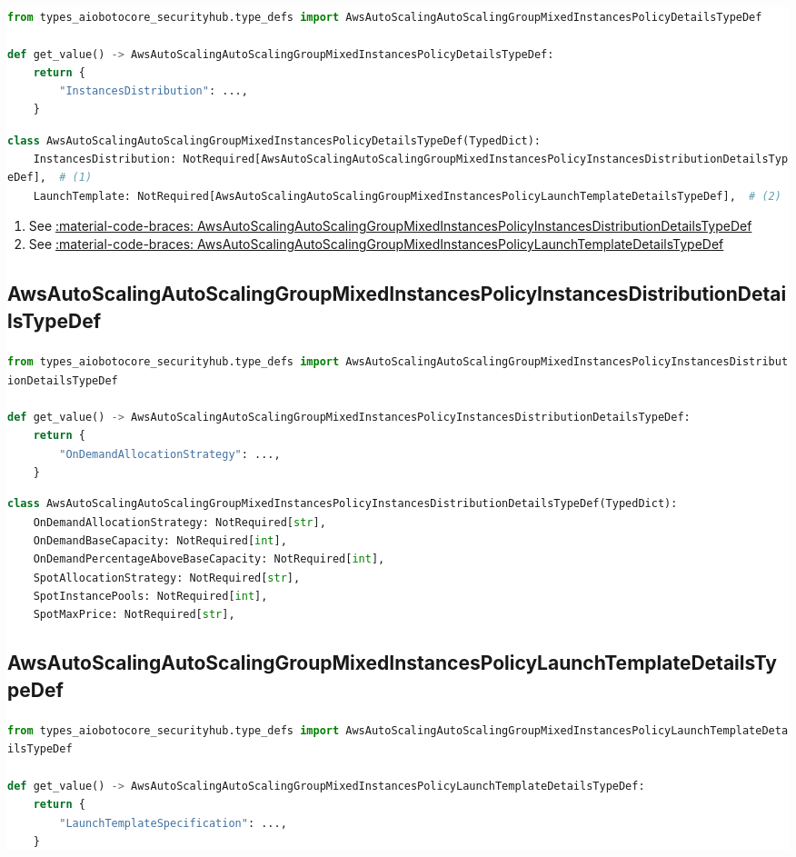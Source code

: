 ```python title="Usage Example"
from types_aiobotocore_securityhub.type_defs import AwsAutoScalingAutoScalingGroupMixedInstancesPolicyDetailsTypeDef

def get_value() -> AwsAutoScalingAutoScalingGroupMixedInstancesPolicyDetailsTypeDef:
    return {
        "InstancesDistribution": ...,
    }
```

```python title="Definition"
class AwsAutoScalingAutoScalingGroupMixedInstancesPolicyDetailsTypeDef(TypedDict):
    InstancesDistribution: NotRequired[AwsAutoScalingAutoScalingGroupMixedInstancesPolicyInstancesDistributionDetailsTypeDef],  # (1)
    LaunchTemplate: NotRequired[AwsAutoScalingAutoScalingGroupMixedInstancesPolicyLaunchTemplateDetailsTypeDef],  # (2)
```

1. See [:material-code-braces: AwsAutoScalingAutoScalingGroupMixedInstancesPolicyInstancesDistributionDetailsTypeDef](./type_defs.md#awsautoscalingautoscalinggroupmixedinstancespolicyinstancesdistributiondetailstypedef) 
2. See [:material-code-braces: AwsAutoScalingAutoScalingGroupMixedInstancesPolicyLaunchTemplateDetailsTypeDef](./type_defs.md#awsautoscalingautoscalinggroupmixedinstancespolicylaunchtemplatedetailstypedef) 
## AwsAutoScalingAutoScalingGroupMixedInstancesPolicyInstancesDistributionDetailsTypeDef

```python title="Usage Example"
from types_aiobotocore_securityhub.type_defs import AwsAutoScalingAutoScalingGroupMixedInstancesPolicyInstancesDistributionDetailsTypeDef

def get_value() -> AwsAutoScalingAutoScalingGroupMixedInstancesPolicyInstancesDistributionDetailsTypeDef:
    return {
        "OnDemandAllocationStrategy": ...,
    }
```

```python title="Definition"
class AwsAutoScalingAutoScalingGroupMixedInstancesPolicyInstancesDistributionDetailsTypeDef(TypedDict):
    OnDemandAllocationStrategy: NotRequired[str],
    OnDemandBaseCapacity: NotRequired[int],
    OnDemandPercentageAboveBaseCapacity: NotRequired[int],
    SpotAllocationStrategy: NotRequired[str],
    SpotInstancePools: NotRequired[int],
    SpotMaxPrice: NotRequired[str],
```

## AwsAutoScalingAutoScalingGroupMixedInstancesPolicyLaunchTemplateDetailsTypeDef

```python title="Usage Example"
from types_aiobotocore_securityhub.type_defs import AwsAutoScalingAutoScalingGroupMixedInstancesPolicyLaunchTemplateDetailsTypeDef

def get_value() -> AwsAutoScalingAutoScalingGroupMixedInstancesPolicyLaunchTemplateDetailsTypeDef:
    return {
        "LaunchTemplateSpecification": ...,
    }
```
